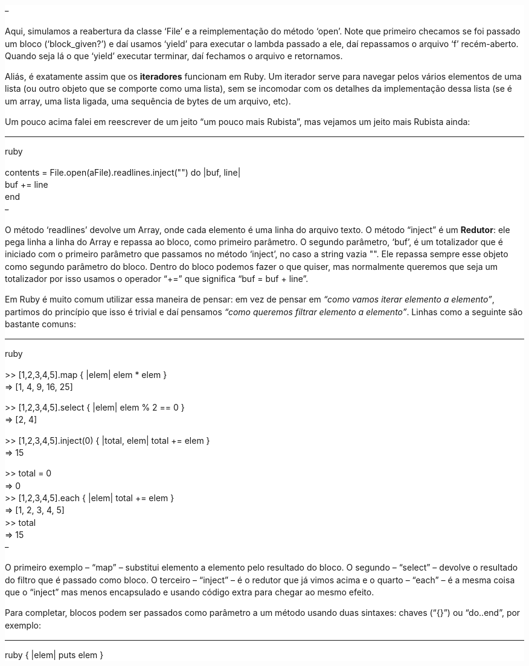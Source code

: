 <del>-</del></p>
<p>Aqui, simulamos a reabertura da classe ‘File’ e a reimplementação do método ‘open’. Note que primeiro checamos se foi passado um bloco (‘block_given?’) e daí usamos ‘yield’ para executar o lambda passado a ele, daí repassamos o arquivo ‘f’ recém-aberto. Quando seja lá o que ‘yield’ executar terminar, daí fechamos o arquivo e retornamos.</p>
<p>Aliás, é exatamente assim que os <strong>iteradores</strong> funcionam em Ruby. Um iterador serve para navegar pelos vários elementos de uma lista (ou outro objeto que se comporte como uma lista), sem se incomodar com os detalhes da implementação dessa lista (se é um array, uma lista ligada, uma sequência de bytes de um arquivo, etc).</p>
<p>Um pouco acima falei em reescrever de um jeito “um pouco mais Rubista”, mas vejamos um jeito mais Rubista ainda:</p>
<hr>
ruby
<p>contents = File.open(aFile).readlines.inject("") do |buf, line| <br>
  buf += line<br>
end<br>
<del>-</del></p>
<p>O método ‘readlines’ devolve um Array, onde cada elemento é uma linha do arquivo texto. O método “inject” é um <strong>Redutor</strong>: ele pega linha a linha do Array e repassa ao bloco, como primeiro parâmetro. O segundo parâmetro, ‘buf’, é um totalizador que é iniciado com o primeiro parâmetro que passamos no método ‘inject’, no caso a string vazia "". Ele repassa sempre esse objeto como segundo parâmetro do bloco. Dentro do bloco podemos fazer o que quiser, mas normalmente queremos que seja um totalizador por isso usamos o operador “+=” que significa “buf = buf + line”.</p>
<p>Em Ruby é muito comum utilizar essa maneira de pensar: em vez de pensar em <em>“como vamos iterar elemento a elemento”</em>, partimos do princípio que isso é trivial e daí pensamos <em>“como queremos filtrar elemento a elemento”</em>. Linhas como a seguinte são bastante comuns:</p>
<hr>
ruby
<p>&gt;&gt; [1,2,3,4,5].map { |elem| elem * elem }<br>
=&gt; [1, 4, 9, 16, 25]</p>
<p>&gt;&gt; [1,2,3,4,5].select { |elem| elem % 2 == 0 }<br>
=&gt; [2, 4]</p>
<p>&gt;&gt; [1,2,3,4,5].inject(0) { |total, elem| total += elem }<br>
=&gt; 15</p>
<p>&gt;&gt; total = 0<br>
=&gt; 0<br>
&gt;&gt; [1,2,3,4,5].each { |elem| total += elem }<br>
=&gt; [1, 2, 3, 4, 5]<br>
&gt;&gt; total<br>
=&gt; 15<br>
<del>-</del></p>
<p>O primeiro exemplo – “map” – substitui elemento a elemento pelo resultado do bloco. O segundo – “select” – devolve o resultado do filtro que é passado como bloco. O terceiro – “inject” – é o redutor que já vimos acima e o quarto – “each” – é a mesma coisa que o “inject” mas menos encapsulado e usando código extra para chegar ao mesmo efeito.</p>
<p>Para completar, blocos podem ser passados como parâmetro a um método usando duas sintaxes: chaves (“{}”) ou “do..end”, por exemplo:</p>
<hr>
ruby
{ |elem| puts elem }
